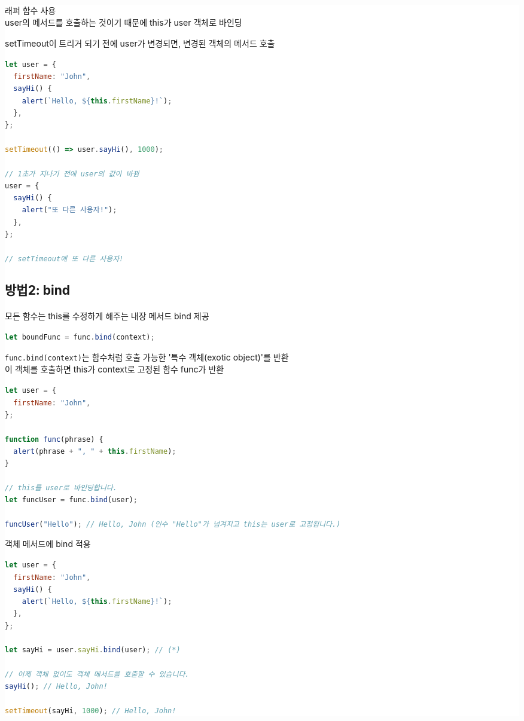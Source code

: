 래퍼 함수 사용  
user의 메서드를 호출하는 것이기 때문에 this가 user 객체로 바인딩

setTimeout이 트리거 되기 전에 user가 변경되면, 변경된 객체의 메서드 호출

```js
let user = {
  firstName: "John",
  sayHi() {
    alert(`Hello, ${this.firstName}!`);
  },
};

setTimeout(() => user.sayHi(), 1000);

// 1초가 지나기 전에 user의 값이 바뀜
user = {
  sayHi() {
    alert("또 다른 사용자!");
  },
};

// setTimeout에 또 다른 사용자!
```

## 방법2: bind

모든 함수는 this를 수정하게 해주는 내장 메서드 bind 제공

```js
let boundFunc = func.bind(context);
```

`func.bind(context)`는 함수처럼 호출 가능한 '특수 객체(exotic object)'를 반환  
이 객체를 호출하면 this가 context로 고정된 함수 func가 반환

```js
let user = {
  firstName: "John",
};

function func(phrase) {
  alert(phrase + ", " + this.firstName);
}

// this를 user로 바인딩합니다.
let funcUser = func.bind(user);

funcUser("Hello"); // Hello, John (인수 "Hello"가 넘겨지고 this는 user로 고정됩니다.)
```

객체 메서드에 bind 적용

```js
let user = {
  firstName: "John",
  sayHi() {
    alert(`Hello, ${this.firstName}!`);
  },
};

let sayHi = user.sayHi.bind(user); // (*)

// 이제 객체 없이도 객체 메서드를 호출할 수 있습니다.
sayHi(); // Hello, John!

setTimeout(sayHi, 1000); // Hello, John!

```